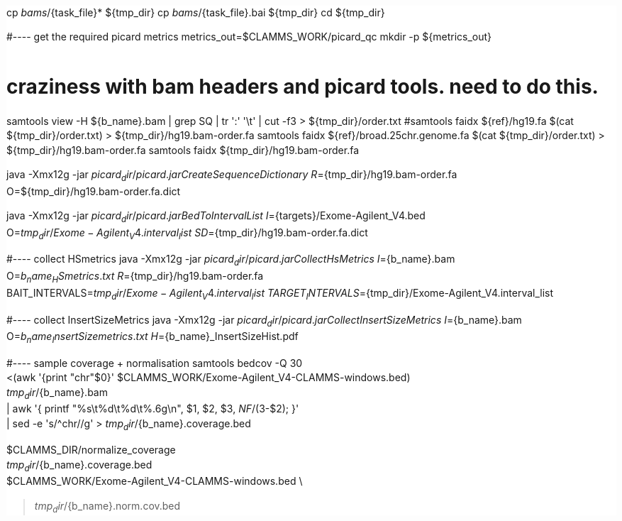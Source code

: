 cp ${bams}/${task_file}* ${tmp_dir}
cp ${bams}/${task_file}.bai ${tmp_dir}
cd ${tmp_dir}


#---- get the required picard metrics
metrics_out=$CLAMMS_WORK/picard_qc
mkdir -p ${metrics_out}

# craziness with bam headers and picard tools. need to do this.
samtools view -H ${b_name}.bam | grep SQ | tr ':' '\t' | cut -f3 > ${tmp_dir}/order.txt
#samtools faidx ${ref}/hg19.fa $(cat ${tmp_dir}/order.txt) > ${tmp_dir}/hg19.bam-order.fa
samtools faidx ${ref}/broad.25chr.genome.fa $(cat ${tmp_dir}/order.txt) > ${tmp_dir}/hg19.bam-order.fa
samtools faidx ${tmp_dir}/hg19.bam-order.fa

java -Xmx12g -jar ${picard_dir}/picard.jar CreateSequenceDictionary \
R=${tmp_dir}/hg19.bam-order.fa \
O=${tmp_dir}/hg19.bam-order.fa.dict

java -Xmx12g -jar ${picard_dir}/picard.jar BedToIntervalList \
I=${targets}/Exome-Agilent_V4.bed \
O=${tmp_dir}/Exome-Agilent_V4.interval_list \
SD=${tmp_dir}/hg19.bam-order.fa.dict

#---- collect HSmetrics
java -Xmx12g -jar ${picard_dir}/picard.jar CollectHsMetrics \
I=${b_name}.bam \
O=${b_name}_HSmetrics.txt \
R=${tmp_dir}/hg19.bam-order.fa \
BAIT_INTERVALS=${tmp_dir}/Exome-Agilent_V4.interval_list  \
TARGET_INTERVALS=${tmp_dir}/Exome-Agilent_V4.interval_list

#---- collect InsertSizeMetrics
java -Xmx12g -jar ${picard_dir}/picard.jar CollectInsertSizeMetrics \
I=${b_name}.bam \
O=${b_name}_InsertSizemetrics.txt \
H=${b_name}_InsertSizeHist.pdf


#---- sample coverage + normalisation
samtools bedcov -Q 30 \
<(awk '{print "chr"$0}' $CLAMMS_WORK/Exome-Agilent_V4-CLAMMS-windows.bed) \
$tmp_dir/${b_name}.bam \
| awk '{ printf "%s\t%d\t%d\t%.6g\n", $1, $2, $3, $NF/($3-$2); }' \
| sed -e 's/^chr//g' > $tmp_dir/${b_name}.coverage.bed

$CLAMMS_DIR/normalize_coverage \
$tmp_dir/${b_name}.coverage.bed \
$CLAMMS_WORK/Exome-Agilent_V4-CLAMMS-windows.bed \
> $tmp_dir/${b_name}.norm.cov.bed
